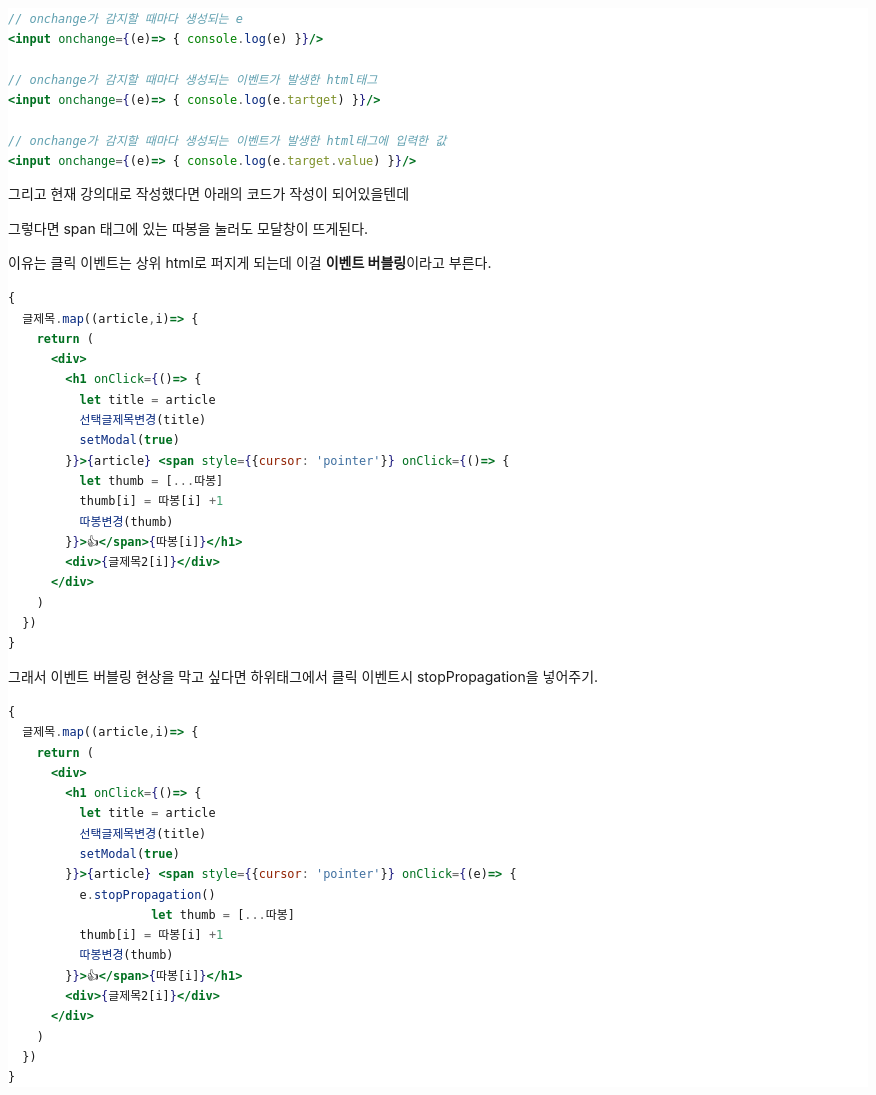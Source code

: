 ```jsx
// onchange가 감지할 때마다 생성되는 e
<input onchange={(e)=> { console.log(e) }}/>

// onchange가 감지할 때마다 생성되는 이벤트가 발생한 html태그
<input onchange={(e)=> { console.log(e.tartget) }}/>

// onchange가 감지할 때마다 생성되는 이벤트가 발생한 html태그에 입력한 값
<input onchange={(e)=> { console.log(e.target.value) }}/>
```

그리고 현재 강의대로 작성했다면 아래의 코드가 작성이 되어있을텐데

그렇다면 span 태그에 있는 따봉을 눌러도 모달창이 뜨게된다.

이유는 클릭 이벤트는 상위 html로 퍼지게 되는데 이걸 **이벤트 버블링**이라고 부른다.

```jsx
{
  글제목.map((article,i)=> {
    return (
      <div>
        <h1 onClick={()=> {
          let title = article
          선택글제목변경(title)
          setModal(true)
        }}>{article} <span style={{cursor: 'pointer'}} onClick={()=> {
          let thumb = [...따봉]
          thumb[i] = 따봉[i] +1
          따봉변경(thumb)
        }}>👍</span>{따봉[i]}</h1>
        <div>{글제목2[i]}</div>
      </div>
    )
  })
}
```

그래서 이벤트 버블링 현상을 막고 싶다면 
하위태그에서 클릭 이벤트시 stopPropagation을 넣어주기.

```jsx
{
  글제목.map((article,i)=> {
    return (
      <div>
        <h1 onClick={()=> {
          let title = article
          선택글제목변경(title)
          setModal(true)
        }}>{article} <span style={{cursor: 'pointer'}} onClick={(e)=> {
          e.stopPropagation()
					let thumb = [...따봉]
          thumb[i] = 따봉[i] +1
          따봉변경(thumb)
        }}>👍</span>{따봉[i]}</h1>
        <div>{글제목2[i]}</div>
      </div>
    )
  })
}
```
